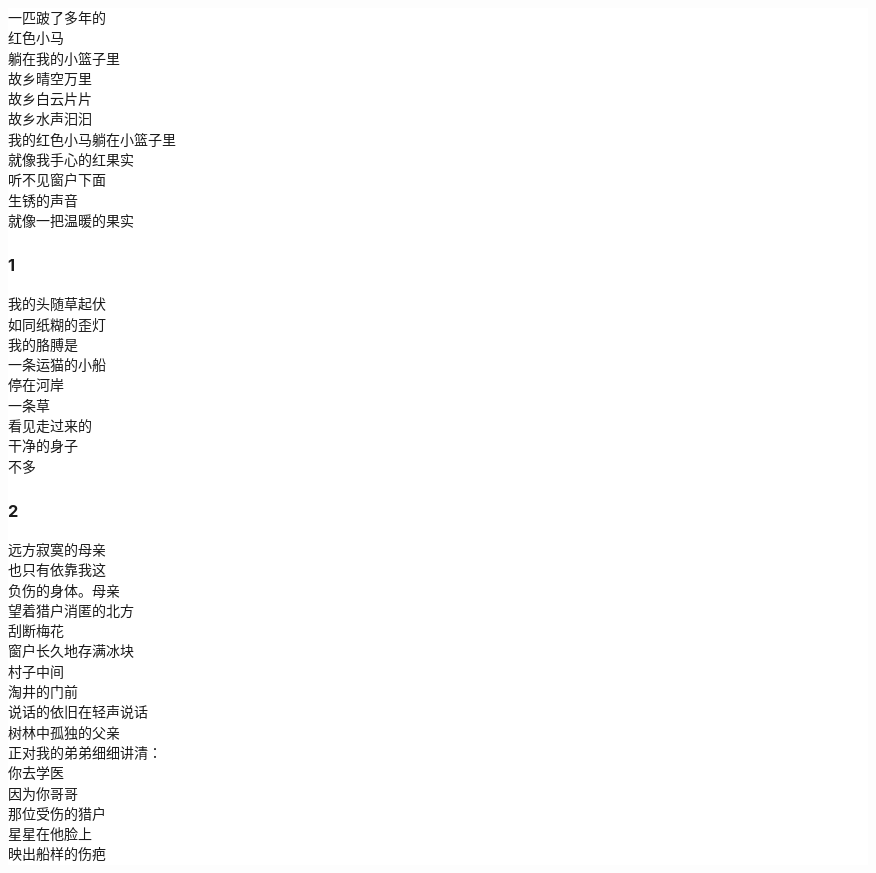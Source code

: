 <div class="poetry">

一匹跛了多年的<br />
红色小马<br />
躺在我的小篮子里<br />
故乡晴空万里<br />
故乡白云片片<br />
故乡水声汩汩<br />
我的红色小马躺在小篮子里<br />
就像我手心的红果实<br />
听不见窗户下面<br />
生锈的声音<br />
就像一把温暖的果实<br />

</div>

### 1

<div class="poetry">

我的头随草起伏<br />
如同纸糊的歪灯<br />
我的胳膊是<br />
一条运猫的小船<br />
停在河岸<br />
一条草<br />
看见走过来的<br />
干净的身子<br />
不多<br />

</div>

### 2

<div class="poetry">

远方寂寞的母亲<br />
也只有依靠我这<br />
负伤的身体。母亲<br />
望着猎户消匿的北方<br />
刮断梅花<br />
窗户长久地存满冰块<br />
村子中间<br />
淘井的门前<br />
说话的依旧在轻声说话<br />
树林中孤独的父亲<br />
正对我的弟弟细细讲清：<br />
你去学医<br />
因为你哥哥<br />
那位受伤的猎户<br />
星星在他脸上<br />
映出船样的伤疤<br />

</div>
